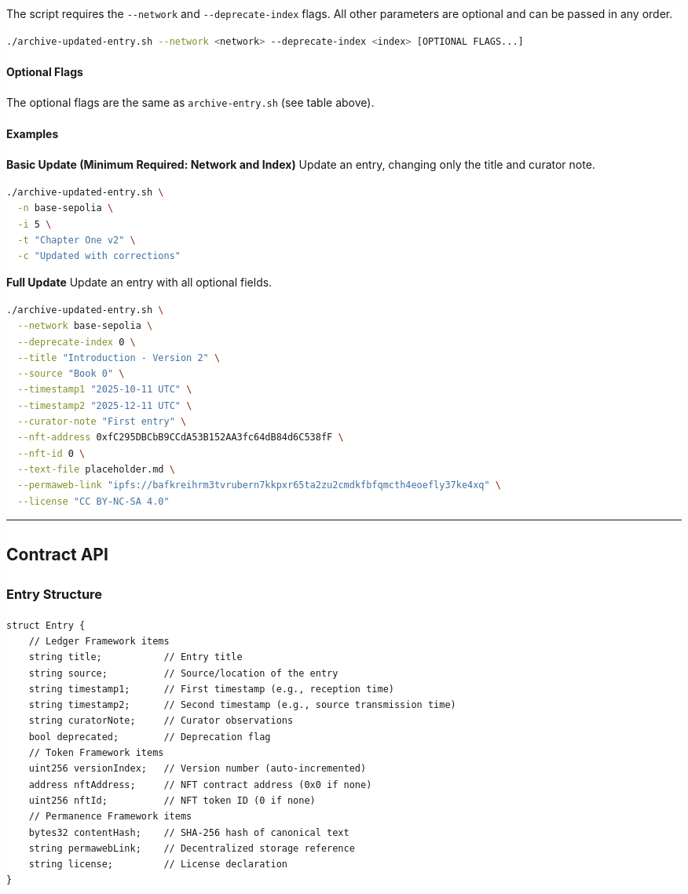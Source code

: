 The script requires the `--network` and `--deprecate-index` flags. All other parameters are optional and can be passed in any order.

```bash
./archive-updated-entry.sh --network <network> --deprecate-index <index> [OPTIONAL FLAGS...]
```

#### Optional Flags

The optional flags are the same as `archive-entry.sh` (see table above).

#### Examples

**Basic Update (Minimum Required: Network and Index)**
Update an entry, changing only the title and curator note.

```bash
./archive-updated-entry.sh \
  -n base-sepolia \
  -i 5 \
  -t "Chapter One v2" \
  -c "Updated with corrections"
```

**Full Update**
Update an entry with all optional fields.

```bash
./archive-updated-entry.sh \
  --network base-sepolia \
  --deprecate-index 0 \
  --title "Introduction - Version 2" \
  --source "Book 0" \
  --timestamp1 "2025-10-11 UTC" \
  --timestamp2 "2025-12-11 UTC" \
  --curator-note "First entry" \
  --nft-address 0xfC295DBCbB9CCdA53B152AA3fc64dB84d6C538fF \
  --nft-id 0 \
  --text-file placeholder.md \
  --permaweb-link "ipfs://bafkreihrm3tvrubern7kkpxr65ta2zu2cmdkfbfqmcth4eoefly37ke4xq" \
  --license "CC BY-NC-SA 4.0"
```

---

## Contract API

### Entry Structure

```solidity
struct Entry {
    // Ledger Framework items
    string title;           // Entry title
    string source;          // Source/location of the entry
    string timestamp1;      // First timestamp (e.g., reception time)
    string timestamp2;      // Second timestamp (e.g., source transmission time)
    string curatorNote;     // Curator observations
    bool deprecated;        // Deprecation flag
    // Token Framework items
    uint256 versionIndex;   // Version number (auto-incremented)
    address nftAddress;     // NFT contract address (0x0 if none)
    uint256 nftId;          // NFT token ID (0 if none)
    // Permanence Framework items
    bytes32 contentHash;    // SHA-256 hash of canonical text
    string permawebLink;    // Decentralized storage reference
    string license;         // License declaration
}
```